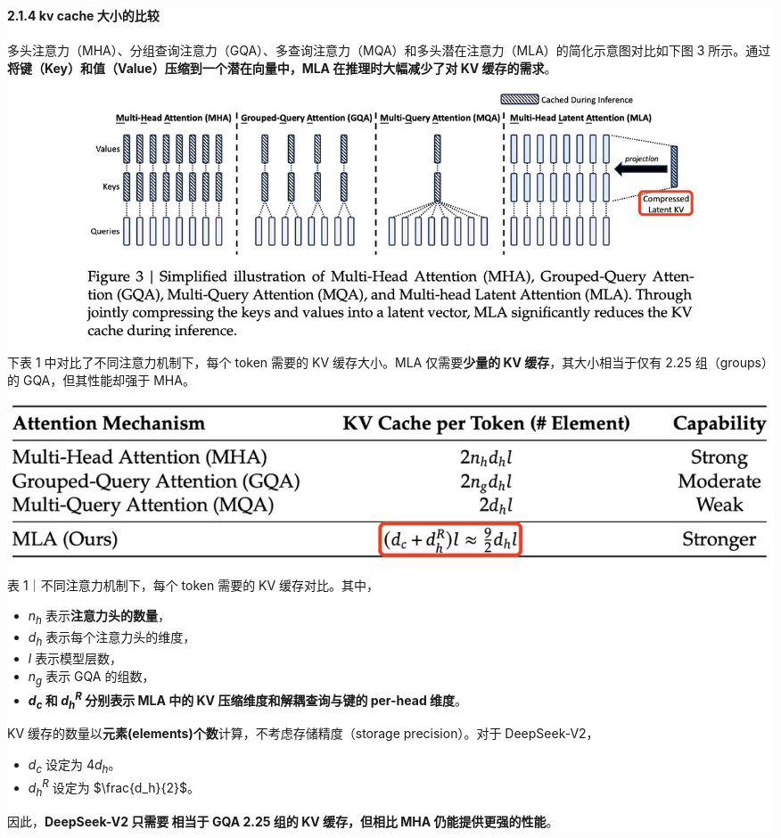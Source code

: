 #### 2.1.4 kv cache 大小的比较

多头注意力（MHA）、分组查询注意力（GQA）、多查询注意力（MQA）和多头潜在注意力（MLA）的简化示意图对比如下图 3 所示。通过**将键（Key）和值（Value）压缩到一个潜在向量中，MLA 在推理时大幅减少了对 KV 缓存的需求**。

<div align="center">
<img src="../images/deepseekv2/figure3.png" width="80%" alt="figure3">
</div>

下表 1 中对比了不同注意力机制下，每个 token 需要的 KV 缓存大小。MLA 仅需要**少量的 KV 缓存**，其大小相当于仅有 $2.25$ 组（groups）的 GQA，但其性能却强于 MHA。

![table1](../images/deepseekv2/table1.png)

表 1｜不同注意力机制下，每个 token 需要的 KV 缓存对比。其中，
- $n_h$ 表示**注意力头的数量**，
- $d_h$ 表示每个注意力头的维度，
- $l$ 表示模型层数，
- $n_g$ 表示 GQA 的组数，
- **$d_c$ 和 $d^R_h$ 分别表示 MLA 中的 KV 压缩维度和解耦查询与键的 per-head 维度**。

KV 缓存的数量以**元素(elements)个数**计算，不考虑存储精度（storage precision）。对于 DeepSeek-V2，
- $d_c$ 设定为 $4d_h$。
- $d^R_h$ 设定为 $\frac{d_h}{2}$。

因此，**DeepSeek-V2 只需要 相当于 GQA $2.25$ 组的 KV 缓存，但相比 MHA 仍能提供更强的性能**。
